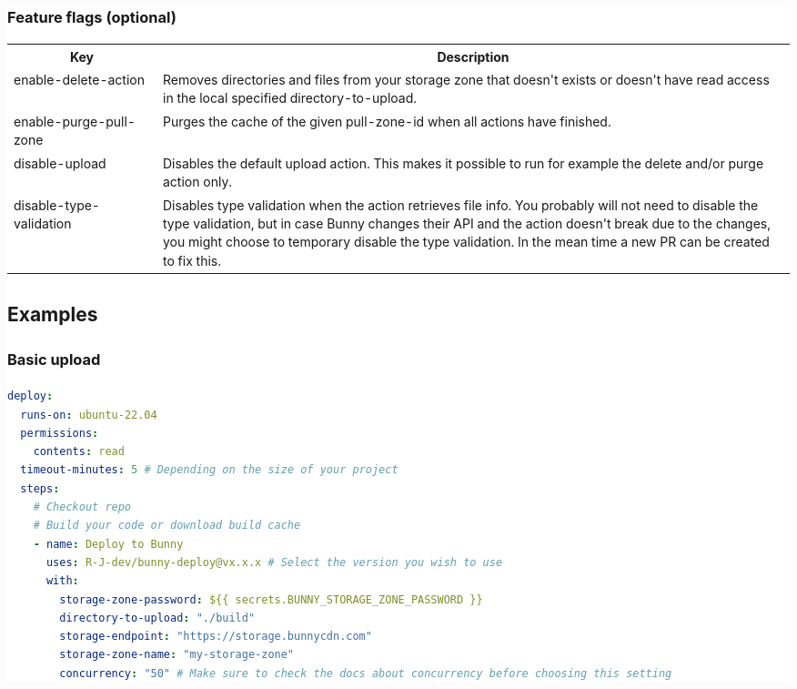 ### Feature flags (optional)

<table>
  <tr>
    <th style="width: 150px">Key</th>
    <th>Description</th>
  </tr>
  <tr>
    <td>enable-delete-action</td>
    <td>
      Removes directories and files from your storage zone that doesn't exists or doesn't have read access in the local specified directory-to-upload.
    </td>
  </tr>
  <tr>
    <td>enable-purge-pull-zone</td>
    <td>Purges the cache of the given pull-zone-id when all actions have finished.</td>
  </tr>
  <tr>
    <td>disable-upload</td>
    <td>Disables the default upload action. This makes it possible to run for example the delete and/or purge action only.</td>
  </tr>
  <tr>
    <td>disable-type-validation</td>
    <td>Disables type validation when the action retrieves file info. You probably will not need to disable the type validation, but in case Bunny changes their API and the action doesn't break due to the changes, you might choose to temporary disable the type validation. In the mean time a new PR can be created to fix this.</td>
  </tr>
</table>

## Examples

### Basic upload

```yaml
deploy:
  runs-on: ubuntu-22.04
  permissions:
    contents: read
  timeout-minutes: 5 # Depending on the size of your project
  steps:
    # Checkout repo
    # Build your code or download build cache
    - name: Deploy to Bunny
      uses: R-J-dev/bunny-deploy@vx.x.x # Select the version you wish to use
      with:
        storage-zone-password: ${{ secrets.BUNNY_STORAGE_ZONE_PASSWORD }}
        directory-to-upload: "./build"
        storage-endpoint: "https://storage.bunnycdn.com"
        storage-zone-name: "my-storage-zone"
        concurrency: "50" # Make sure to check the docs about concurrency before choosing this setting
```
